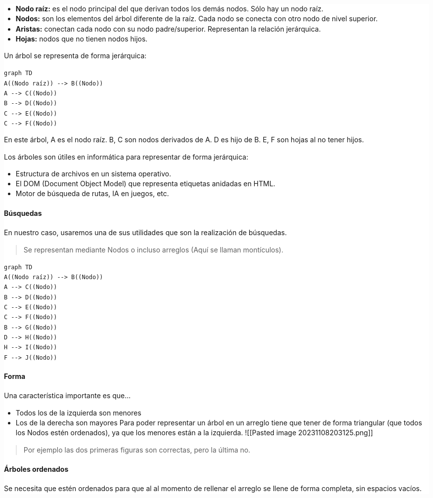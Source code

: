 - **Nodo raíz:** es el nodo principal del que derivan todos los demás nodos. Sólo hay un nodo raíz.
- **Nodos:** son los elementos del árbol diferente de la raíz. Cada nodo se conecta con otro nodo de nivel superior.
- **Aristas:** conectan cada nodo con su nodo padre/superior. Representan la relación jerárquica.
- **Hojas:** nodos que no tienen nodos hijos.

Un árbol se representa de forma jerárquica:

```mermaid
graph TD
A((Nodo raíz)) --> B((Nodo))
A --> C((Nodo))
B --> D((Nodo))
C --> E((Nodo))
C --> F((Nodo))
```

En este árbol, A es el nodo raíz. B, C son nodos derivados de A. D es hijo de B. E, F son hojas al no tener hijos.

Los árboles son útiles en informática para representar de forma jerárquica: 

- Estructura de archivos en un sistema operativo.
- El DOM (Document Object Model) que representa etiquetas anidadas en HTML. 
- Motor de búsqueda de rutas, IA en juegos, etc.

#### Búsquedas
En nuestro caso, usaremos una de sus utilidades que son la realización de búsquedas.

>Se representan mediante Nodos o incluso arreglos (Aquí se llaman montículos).

```mermaid
graph TD
A((Nodo raíz)) --> B((Nodo))
A --> C((Nodo))
B --> D((Nodo))
C --> E((Nodo))
C --> F((Nodo))
B --> G((Nodo))
D --> H((Nodo))
H --> I((Nodo))
F --> J((Nodo))
```


#### Forma
Una característica importante es que...
- Todos los de la izquierda son menores
- Los de la derecha son mayores
Para poder representar un árbol en un arreglo tiene que tener de forma triangular (que todos los Nodos estén ordenados), ya que los menores están a la izquierda.
![[Pasted image 20231108203125.png]]
>Por ejemplo las dos primeras figuras son correctas, pero la última no.

#### Árboles ordenados
Se necesita que estén ordenados para que al  al momento de rellenar el arreglo se llene de forma completa, sin espacios vacíos.

